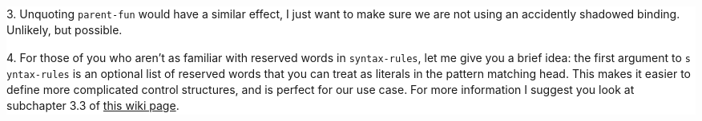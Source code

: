 <span id="3">3.</span> Unquoting `parent-fun` would have a similar effect, I
                       just want to make sure we are not using an accidently
                       shadowed binding. Unlikely, but possible.

<span id="4">4.</span> For those of you who aren’t as familiar with reserved
                       words in `syntax-rules`, let me give you a brief idea:
                       the first argument to `syntax-rules` is an optional list
                       of reserved words that you can treat as literals in the
                       pattern matching head. This makes it easier to define
                       more complicated control structures, and is perfect for
                       our use case. For more information I suggest you look at
                       subchapter 3.3 of [this wiki
                       page](http://www.shido.info/lisp/scheme_syntax_e.html).
